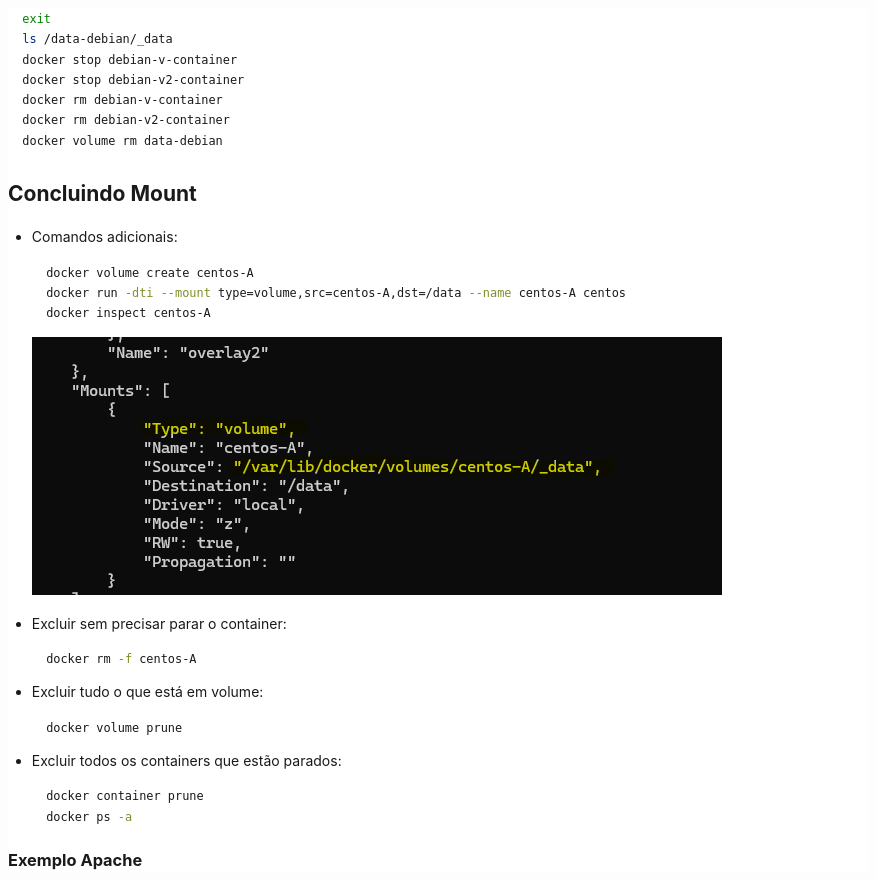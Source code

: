   ```bash
    exit
    ls /data-debian/_data
    docker stop debian-v-container
    docker stop debian-v2-container
    docker rm debian-v-container
    docker rm debian-v2-container
    docker volume rm data-debian
  ```

## Concluindo Mount

- Comandos adicionais:

  ```bash
    docker volume create centos-A
    docker run -dti --mount type=volume,src=centos-A,dst=/data --name centos-A centos
    docker inspect centos-A
  ```

  ![alt text](image-1.png)

- Excluir sem precisar parar o container:

  ```bash
    docker rm -f centos-A
  ```

- Excluir tudo o que está em volume:

  ```bash
    docker volume prune
  ```

- Excluir todos os containers que estão parados:

  ```bash
    docker container prune
    docker ps -a
  ```

### Exemplo Apache
